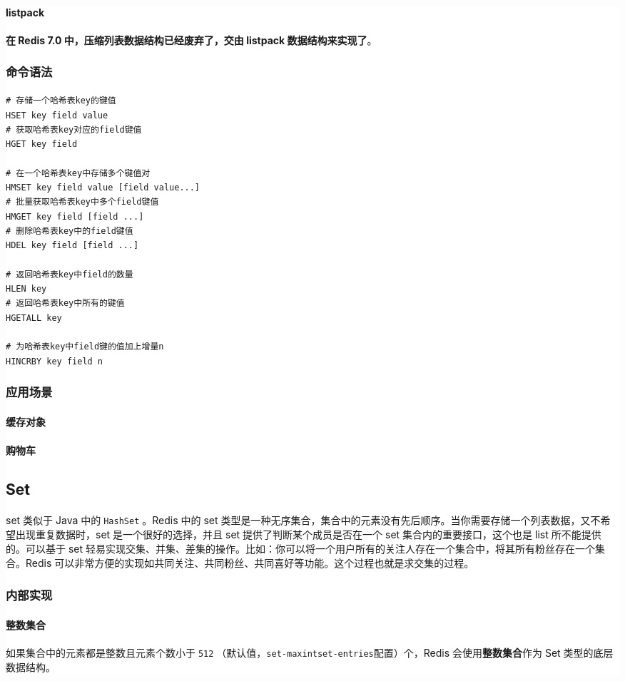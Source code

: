 #### listpack

**在 Redis 7.0 中，压缩列表数据结构已经废弃了，交由 listpack 数据结构来实现了**。



### 命令语法

```shell
# 存储一个哈希表key的键值
HSET key field value   
# 获取哈希表key对应的field键值
HGET key field

# 在一个哈希表key中存储多个键值对
HMSET key field value [field value...] 
# 批量获取哈希表key中多个field键值
HMGET key field [field ...]       
# 删除哈希表key中的field键值
HDEL key field [field ...]    

# 返回哈希表key中field的数量
HLEN key       
# 返回哈希表key中所有的键值
HGETALL key 

# 为哈希表key中field键的值加上增量n
HINCRBY key field n   
```



### 应用场景

#### 缓存对象



#### 购物车



## Set

set 类似于 Java 中的 `HashSet` 。Redis 中的 set 类型是一种无序集合，集合中的元素没有先后顺序。当你需要存储一个列表数据，又不希望出现重复数据时，set 是一个很好的选择，并且 set 提供了判断某个成员是否在一个 set 集合内的重要接口，这个也是 list 所不能提供的。可以基于 set 轻易实现交集、并集、差集的操作。比如：你可以将一个用户所有的关注人存在一个集合中，将其所有粉丝存在一个集合。Redis 可以非常方便的实现如共同关注、共同粉丝、共同喜好等功能。这个过程也就是求交集的过程。



### 内部实现

#### 整数集合

如果集合中的元素都是整数且元素个数小于 `512` （默认值，`set-maxintset-entries`配置）个，Redis 会使用**整数集合**作为 Set 类型的底层数据结构。

